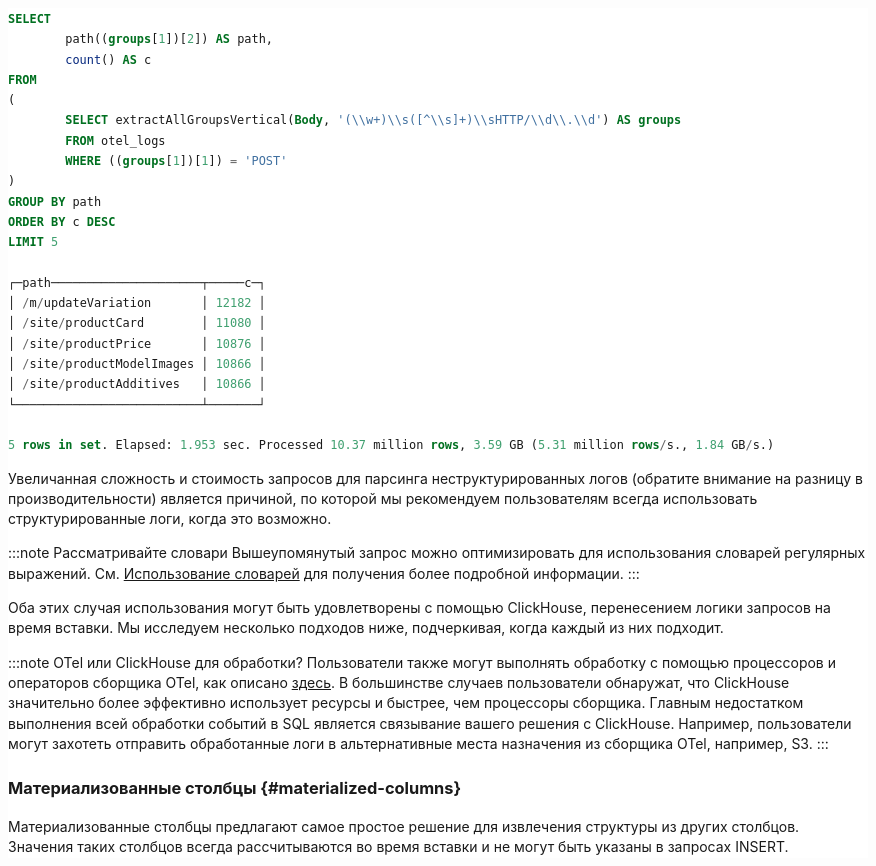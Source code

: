 ```sql
SELECT
        path((groups[1])[2]) AS path,
        count() AS c
FROM
(
        SELECT extractAllGroupsVertical(Body, '(\\w+)\\s([^\\s]+)\\sHTTP/\\d\\.\\d') AS groups
        FROM otel_logs
        WHERE ((groups[1])[1]) = 'POST'
)
GROUP BY path
ORDER BY c DESC
LIMIT 5

┌─path─────────────────────┬─────c─┐
│ /m/updateVariation       │ 12182 │
│ /site/productCard        │ 11080 │
│ /site/productPrice       │ 10876 │
│ /site/productModelImages │ 10866 │
│ /site/productAdditives   │ 10866 │
└──────────────────────────┴───────┘

5 rows in set. Elapsed: 1.953 sec. Processed 10.37 million rows, 3.59 GB (5.31 million rows/s., 1.84 GB/s.)
```

Увеличанная сложность и стоимость запросов для парсинга неструктурированных логов (обратите внимание на разницу в производительности) является причиной, по которой мы рекомендуем пользователям всегда использовать структурированные логи, когда это возможно.

:::note Рассматривайте словари
Вышеупомянутый запрос можно оптимизировать для использования словарей регулярных выражений. См. [Использование словарей](#using-dictionaries) для получения более подробной информации.
:::

Оба этих случая использования могут быть удовлетворены с помощью ClickHouse, перенесением логики запросов на время вставки. Мы исследуем несколько подходов ниже, подчеркивая, когда каждый из них подходит.

:::note OTel или ClickHouse для обработки?
Пользователи также могут выполнять обработку с помощью процессоров и операторов сборщика OTel, как описано [здесь](https://opentelemetry.io/docs/specs/otel/logs/data-model/#field-severitytext). В большинстве случаев пользователи обнаружат, что ClickHouse значительно более эффективно использует ресурсы и быстрее, чем процессоры сборщика. Главным недостатком выполнения всей обработки событий в SQL является связывание вашего решения с ClickHouse. Например, пользователи могут захотеть отправить обработанные логи в альтернативные места назначения из сборщика OTel, например, S3.
:::
### Материализованные столбцы {#materialized-columns}

Материализованные столбцы предлагают самое простое решение для извлечения структуры из других столбцов. Значения таких столбцов всегда рассчитываются во время вставки и не могут быть указаны в запросах INSERT.
